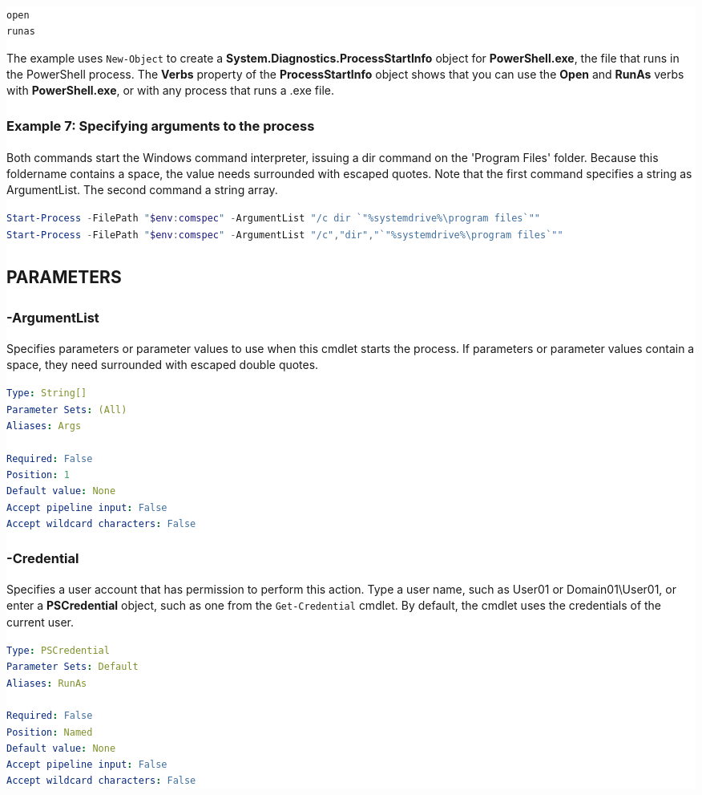 ```Output
open
runas
```

The example uses `New-Object` to create a **System.Diagnostics.ProcessStartInfo** object for
**PowerShell.exe**, the file that runs in the PowerShell process. The **Verbs** property of the
**ProcessStartInfo** object shows that you can use the **Open** and **RunAs** verbs with
**PowerShell.exe**, or with any process that runs a .exe file.

### Example 7: Specifying arguments to the process

Both commands start the Windows command interpreter, issuing a dir command on the 'Program Files'
folder. Because this foldername contains a space, the value needs surrounded with escaped quotes.
Note that the first command specifies a string as ArgumentList. The second command a string array.

```powershell
Start-Process -FilePath "$env:comspec" -ArgumentList "/c dir `"%systemdrive%\program files`""
Start-Process -FilePath "$env:comspec" -ArgumentList "/c","dir","`"%systemdrive%\program files`""
```

## PARAMETERS

### -ArgumentList

Specifies parameters or parameter values to use when this cmdlet starts the process. If parameters
or parameter values contain a space, they need surrounded with escaped double quotes.

```yaml
Type: String[]
Parameter Sets: (All)
Aliases: Args

Required: False
Position: 1
Default value: None
Accept pipeline input: False
Accept wildcard characters: False
```

### -Credential

Specifies a user account that has permission to perform this action. Type a user name, such as
User01 or Domain01\User01, or enter a **PSCredential** object, such as one from the `Get-Credential`
cmdlet. By default, the cmdlet uses the credentials of the current user.

```yaml
Type: PSCredential
Parameter Sets: Default
Aliases: RunAs

Required: False
Position: Named
Default value: None
Accept pipeline input: False
Accept wildcard characters: False
```

